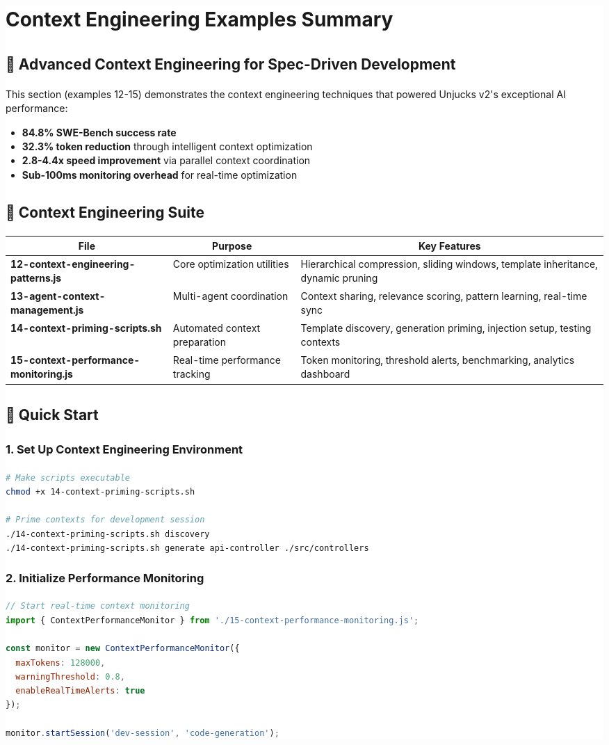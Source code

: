 # Context Engineering Examples Summary

## 🧠 Advanced Context Engineering for Spec-Driven Development

This section (examples 12-15) demonstrates the context engineering techniques that powered Unjucks v2's exceptional AI performance:

- **84.8% SWE-Bench success rate**
- **32.3% token reduction** through intelligent context optimization  
- **2.8-4.4x speed improvement** via parallel context coordination
- **Sub-100ms monitoring overhead** for real-time optimization

## 📁 Context Engineering Suite

| File | Purpose | Key Features |
|------|---------|--------------|
| **12-context-engineering-patterns.js** | Core optimization utilities | Hierarchical compression, sliding windows, template inheritance, dynamic pruning |
| **13-agent-context-management.js** | Multi-agent coordination | Context sharing, relevance scoring, pattern learning, real-time sync |
| **14-context-priming-scripts.sh** | Automated context preparation | Template discovery, generation priming, injection setup, testing contexts |
| **15-context-performance-monitoring.js** | Real-time performance tracking | Token monitoring, threshold alerts, benchmarking, analytics dashboard |

## 🚀 Quick Start

### 1. Set Up Context Engineering Environment

```bash
# Make scripts executable
chmod +x 14-context-priming-scripts.sh

# Prime contexts for development session
./14-context-priming-scripts.sh discovery
./14-context-priming-scripts.sh generate api-controller ./src/controllers
```

### 2. Initialize Performance Monitoring

```javascript
// Start real-time context monitoring
import { ContextPerformanceMonitor } from './15-context-performance-monitoring.js';

const monitor = new ContextPerformanceMonitor({
  maxTokens: 128000,
  warningThreshold: 0.8,
  enableRealTimeAlerts: true
});

monitor.startSession('dev-session', 'code-generation');
```
